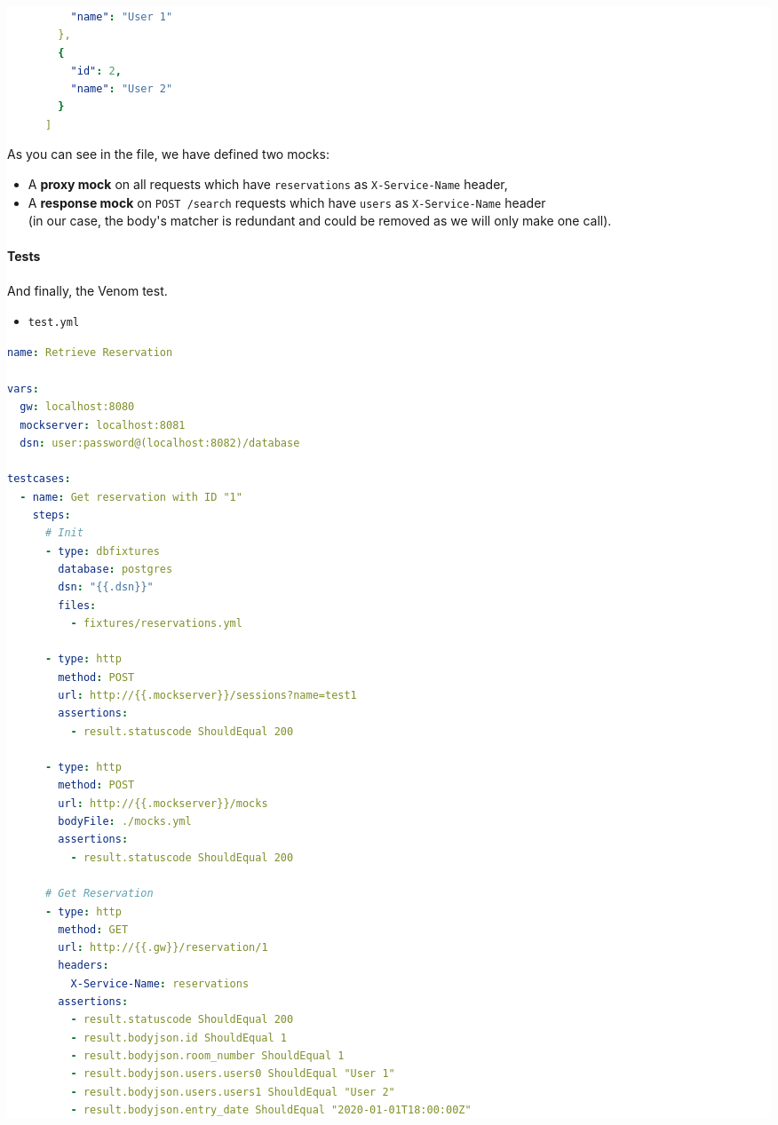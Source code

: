 ```yml
          "name": "User 1"
        },
        {
          "id": 2,
          "name": "User 2"
        }
      ]
```

As you can see in the file, we have defined two mocks:

- A **proxy mock** on all requests which have `reservations` as `X-Service-Name` header,
- A **response mock** on `POST /search` requests which have `users` as `X-Service-Name` header \
  (in our case, the body's matcher is redundant and could be removed as we will only make one call).

#### Tests

And finally, the Venom test.

- `test.yml`

```yml
name: Retrieve Reservation

vars:
  gw: localhost:8080
  mockserver: localhost:8081
  dsn: user:password@(localhost:8082)/database

testcases:
  - name: Get reservation with ID "1"
    steps:
      # Init
      - type: dbfixtures
        database: postgres
        dsn: "{{.dsn}}"
        files:
          - fixtures/reservations.yml

      - type: http
        method: POST
        url: http://{{.mockserver}}/sessions?name=test1
        assertions:
          - result.statuscode ShouldEqual 200

      - type: http
        method: POST
        url: http://{{.mockserver}}/mocks
        bodyFile: ./mocks.yml
        assertions:
          - result.statuscode ShouldEqual 200

      # Get Reservation
      - type: http
        method: GET
        url: http://{{.gw}}/reservation/1
        headers:
          X-Service-Name: reservations
        assertions:
          - result.statuscode ShouldEqual 200
          - result.bodyjson.id ShouldEqual 1
          - result.bodyjson.room_number ShouldEqual 1
          - result.bodyjson.users.users0 ShouldEqual "User 1"
          - result.bodyjson.users.users1 ShouldEqual "User 2"
          - result.bodyjson.entry_date ShouldEqual "2020-01-01T18:00:00Z"
```
